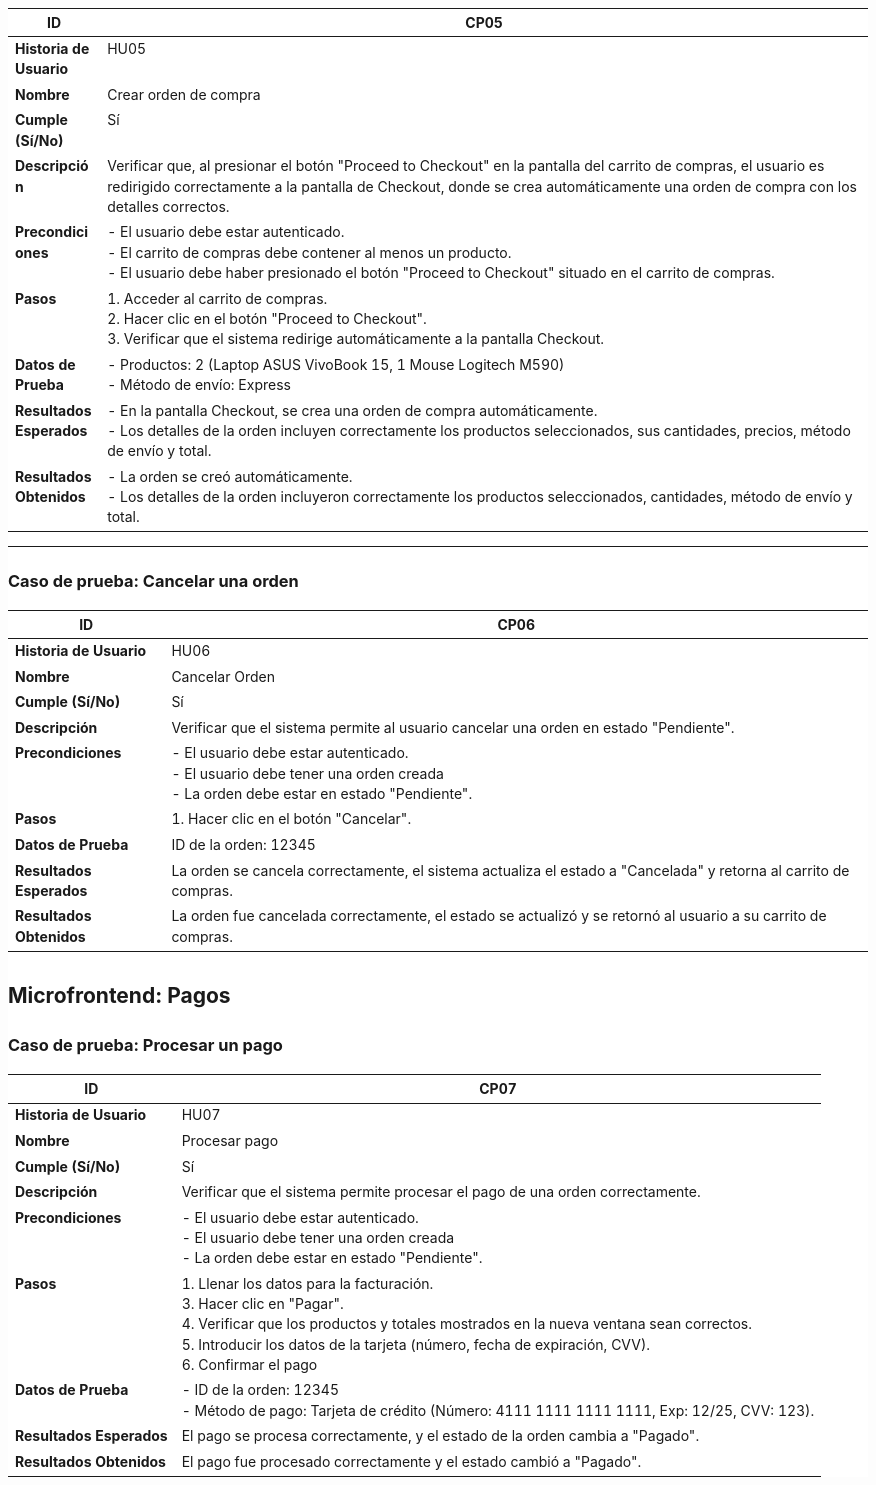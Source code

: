 
| **ID**                   | CP05                                                                                                                        |
|--------------------------|------------------------------------------------------------------------------------------------------------------------------|
| **Historia de Usuario**  | HU05                                                                                                                        |
| **Nombre**               | Crear orden de compra                                                                                                       |
| **Cumple (Sí/No)**       | Sí                                                                                                                          |
| **Descripción**          | Verificar que, al presionar el botón "Proceed to Checkout" en la pantalla del carrito de compras, el usuario es redirigido correctamente a la pantalla de Checkout, donde se crea automáticamente una orden de compra con los detalles correctos.                                       |
| **Precondiciones**       | - El usuario debe estar autenticado. <br> - El carrito de compras debe contener al menos un producto. <br> - El usuario debe haber presionado el botón "Proceed to Checkout" situado en el carrito de compras.           |
| **Pasos**                | 1. Acceder al carrito de compras. <br> 2. Hacer clic en el botón "Proceed to Checkout". <br> 3. Verificar que el sistema redirige automáticamente a la pantalla Checkout.
| **Datos de Prueba**      | - Productos: 2 (Laptop ASUS VivoBook 15, 1 Mouse Logitech M590) <br> - Método de envío: Express |
| **Resultados Esperados** | - En la pantalla Checkout, se crea una orden de compra automáticamente. <br> - Los detalles de la orden incluyen correctamente los productos seleccionados, sus cantidades, precios, método de envío y total.                                                |
| **Resultados Obtenidos** | - La orden se creó automáticamente.  <br> - Los detalles de la orden incluyeron correctamente los productos seleccionados, cantidades, método de envío y total.                                                   |

---

### Caso de prueba: Cancelar una orden

| **ID**                   | CP06                                                                                                                        |
|--------------------------|------------------------------------------------------------------------------------------------------------------------------|
| **Historia de Usuario**  | HU06                                                                                                                        |
| **Nombre**               | Cancelar Orden                                                                                                              |
| **Cumple (Sí/No)**       | Sí                                                                                                                          |
| **Descripción**          | Verificar que el sistema permite al usuario cancelar una orden en estado "Pendiente".                                        |
| **Precondiciones**       | - El usuario debe estar autenticado. <br> - El usuario debe tener una orden creada <br> - La orden debe estar en estado "Pendiente".         |
| **Pasos**                | 1. Hacer clic en el botón "Cancelar". |
| **Datos de Prueba**      | ID de la orden: 12345                                                                                                       |
| **Resultados Esperados** | La orden se cancela correctamente, el sistema actualiza el estado a "Cancelada" y retorna al carrito de compras.                                           |
| **Resultados Obtenidos** | La orden fue cancelada correctamente, el estado se actualizó y se retornó al usuario a su carrito de compras.                                                              |


## Microfrontend: Pagos 

### Caso de prueba: Procesar un pago
| **ID**                   | CP07                                                                                                                        |
|--------------------------|------------------------------------------------------------------------------------------------------------------------------|
| **Historia de Usuario**  | HU07                                                                                                                        |
| **Nombre**               | Procesar pago                                                                                                               |
| **Cumple (Sí/No)**       | Sí                                                                                                                          |
| **Descripción**          | Verificar que el sistema permite procesar el pago de una orden correctamente.                                               |
| **Precondiciones**       | - El usuario debe estar autenticado. <br> - El usuario debe tener una orden creada <br> - La orden debe estar en estado "Pendiente".           |
| **Pasos**                | 1. Llenar los datos para la facturación. <br> 3. Hacer clic en "Pagar". <br> 4. Verificar que los productos y totales mostrados en la nueva ventana sean correctos. <br> 5. Introducir los datos de la tarjeta (número, fecha de expiración, CVV). <br> 6. Confirmar el pago |
| **Datos de Prueba**      | - ID de la orden: 12345 <br> - Método de pago: Tarjeta de crédito (Número: 4111 1111 1111 1111, Exp: 12/25, CVV: 123).           |
| **Resultados Esperados** | El pago se procesa correctamente, y el estado de la orden cambia a "Pagado".                                                |
| **Resultados Obtenidos** | El pago fue procesado correctamente y el estado cambió a "Pagado".                                                          |
